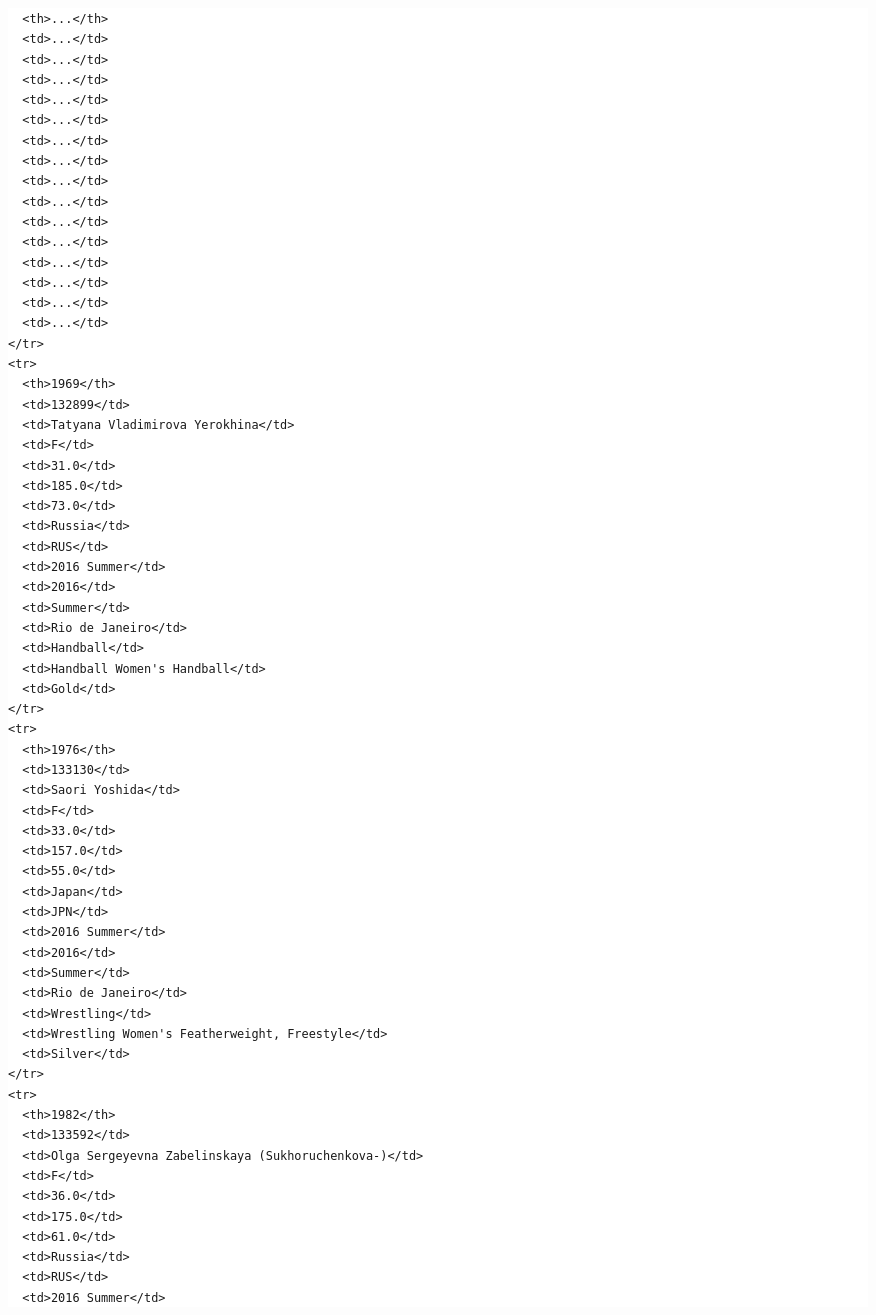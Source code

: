       <th>...</th>
      <td>...</td>
      <td>...</td>
      <td>...</td>
      <td>...</td>
      <td>...</td>
      <td>...</td>
      <td>...</td>
      <td>...</td>
      <td>...</td>
      <td>...</td>
      <td>...</td>
      <td>...</td>
      <td>...</td>
      <td>...</td>
      <td>...</td>
    </tr>
    <tr>
      <th>1969</th>
      <td>132899</td>
      <td>Tatyana Vladimirova Yerokhina</td>
      <td>F</td>
      <td>31.0</td>
      <td>185.0</td>
      <td>73.0</td>
      <td>Russia</td>
      <td>RUS</td>
      <td>2016 Summer</td>
      <td>2016</td>
      <td>Summer</td>
      <td>Rio de Janeiro</td>
      <td>Handball</td>
      <td>Handball Women's Handball</td>
      <td>Gold</td>
    </tr>
    <tr>
      <th>1976</th>
      <td>133130</td>
      <td>Saori Yoshida</td>
      <td>F</td>
      <td>33.0</td>
      <td>157.0</td>
      <td>55.0</td>
      <td>Japan</td>
      <td>JPN</td>
      <td>2016 Summer</td>
      <td>2016</td>
      <td>Summer</td>
      <td>Rio de Janeiro</td>
      <td>Wrestling</td>
      <td>Wrestling Women's Featherweight, Freestyle</td>
      <td>Silver</td>
    </tr>
    <tr>
      <th>1982</th>
      <td>133592</td>
      <td>Olga Sergeyevna Zabelinskaya (Sukhoruchenkova-)</td>
      <td>F</td>
      <td>36.0</td>
      <td>175.0</td>
      <td>61.0</td>
      <td>Russia</td>
      <td>RUS</td>
      <td>2016 Summer</td>